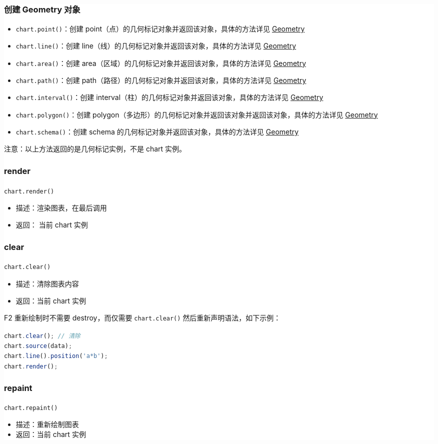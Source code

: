 ### 创建 Geometry 对象

- `chart.point()`：创建 point（点）的几何标记对象并返回该对象，具体的方法详见 [Geometry](https://www.yuque.com/antv/f2/api-geometry)

- `chart.line()`：创建 line（线）的几何标记对象并返回该对象，具体的方法详见 [Geometry](https://www.yuque.com/antv/f2/api-geometry)

- `chart.area()`：创建 area（区域）的几何标记对象并返回该对象，具体的方法详见 [Geometry](https://www.yuque.com/antv/f2/api-geometry)

- `chart.path()`：创建 path（路径）的几何标记对象并返回该对象，具体的方法详见 [Geometry](https://www.yuque.com/antv/f2/api-geometry)

- `chart.interval()`：创建 interval（柱）的几何标记对象并返回该对象，具体的方法详见 [Geometry](https://www.yuque.com/antv/f2/api-geometry)

- `chart.polygon()`：创建 polygon（多边形）的几何标记对象并返回该对象并返回该对象，具体的方法详见 [Geometry](https://www.yuque.com/antv/f2/api-geometry)

- `chart.schema()`：创建 schema 的几何标记对象并返回该对象，具体的方法详见 [Geometry](https://www.yuque.com/antv/f2/api-geometry)


注意：以上方法返回的是几何标记实例，不是 chart 实例。

### render

`chart.render()`

- 描述：渲染图表，在最后调用

- 返回： 当前 chart 实例


### clear

`chart.clear()`

- 描述：清除图表内容

- 返回：当前 chart 实例


F2 重新绘制时不需要 destroy，而仅需要 `chart.clear()` 然后重新声明语法，如下示例：

```javascript
chart.clear(); // 清除
chart.source(data);
chart.line().position('a*b');
chart.render();
```

### repaint

`chart.repaint()`

- 描述：重新绘制图表
- 返回：当前 chart 实例
